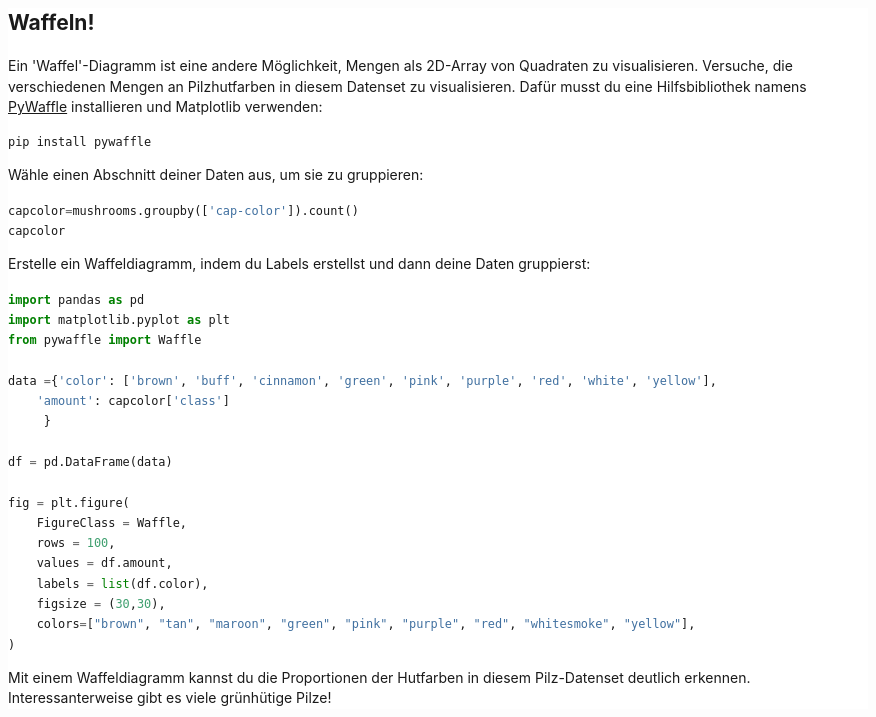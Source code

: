 ## Waffeln!

Ein 'Waffel'-Diagramm ist eine andere Möglichkeit, Mengen als 2D-Array von Quadraten zu visualisieren. Versuche, die verschiedenen Mengen an Pilzhutfarben in diesem Datenset zu visualisieren. Dafür musst du eine Hilfsbibliothek namens [PyWaffle](https://pypi.org/project/pywaffle/) installieren und Matplotlib verwenden:

```python
pip install pywaffle
```  

Wähle einen Abschnitt deiner Daten aus, um sie zu gruppieren:

```python
capcolor=mushrooms.groupby(['cap-color']).count()
capcolor
```  

Erstelle ein Waffeldiagramm, indem du Labels erstellst und dann deine Daten gruppierst:

```python
import pandas as pd
import matplotlib.pyplot as plt
from pywaffle import Waffle
  
data ={'color': ['brown', 'buff', 'cinnamon', 'green', 'pink', 'purple', 'red', 'white', 'yellow'],
    'amount': capcolor['class']
     }
  
df = pd.DataFrame(data)
  
fig = plt.figure(
    FigureClass = Waffle,
    rows = 100,
    values = df.amount,
    labels = list(df.color),
    figsize = (30,30),
    colors=["brown", "tan", "maroon", "green", "pink", "purple", "red", "whitesmoke", "yellow"],
)
```  

Mit einem Waffeldiagramm kannst du die Proportionen der Hutfarben in diesem Pilz-Datenset deutlich erkennen. Interessanterweise gibt es viele grünhütige Pilze!
